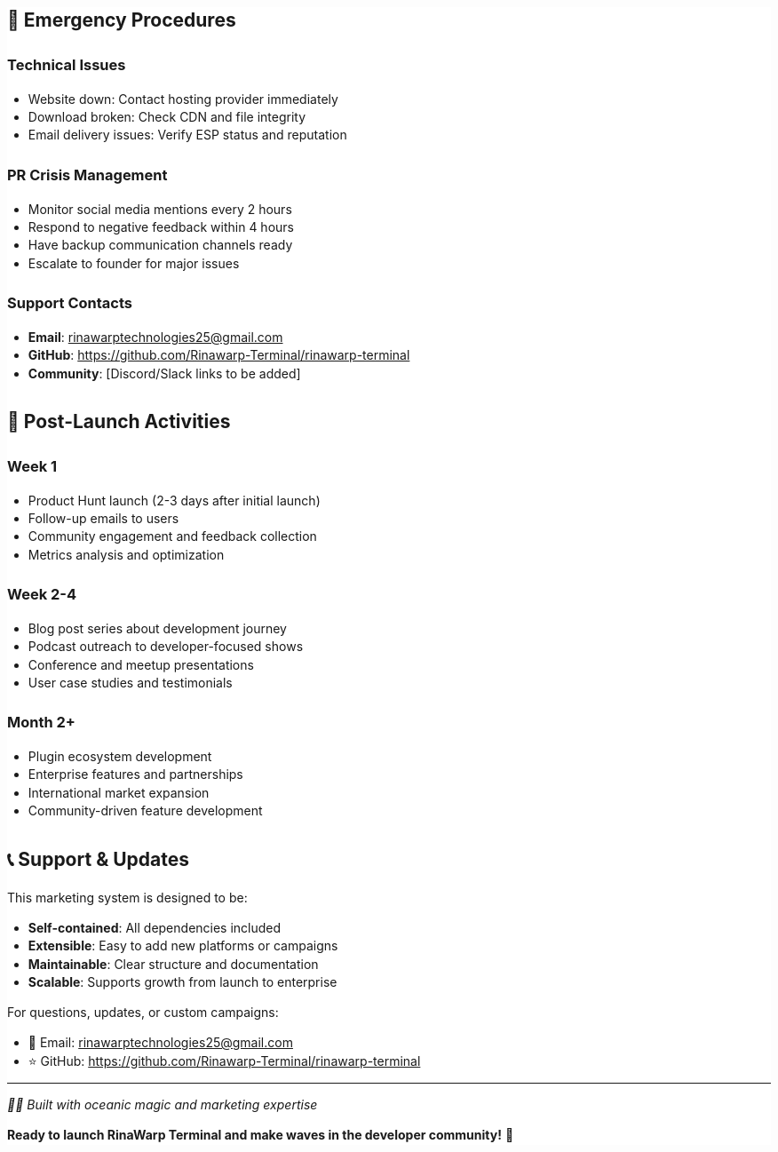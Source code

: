 ## 🚨 Emergency Procedures

### Technical Issues
- Website down: Contact hosting provider immediately
- Download broken: Check CDN and file integrity
- Email delivery issues: Verify ESP status and reputation

### PR Crisis Management
- Monitor social media mentions every 2 hours
- Respond to negative feedback within 4 hours
- Have backup communication channels ready
- Escalate to founder for major issues

### Support Contacts
- **Email**: rinawarptechnologies25@gmail.com
- **GitHub**: https://github.com/Rinawarp-Terminal/rinawarp-terminal
- **Community**: [Discord/Slack links to be added]

## 🎉 Post-Launch Activities

### Week 1
- Product Hunt launch (2-3 days after initial launch)
- Follow-up emails to users
- Community engagement and feedback collection
- Metrics analysis and optimization

### Week 2-4
- Blog post series about development journey
- Podcast outreach to developer-focused shows
- Conference and meetup presentations
- User case studies and testimonials

### Month 2+
- Plugin ecosystem development
- Enterprise features and partnerships
- International market expansion
- Community-driven feature development

## 📞 Support & Updates

This marketing system is designed to be:
- **Self-contained**: All dependencies included
- **Extensible**: Easy to add new platforms or campaigns
- **Maintainable**: Clear structure and documentation
- **Scalable**: Supports growth from launch to enterprise

For questions, updates, or custom campaigns:
- 📧 Email: rinawarptechnologies25@gmail.com
- ⭐ GitHub: https://github.com/Rinawarp-Terminal/rinawarp-terminal

---

*🧜‍♀️ Built with oceanic magic and marketing expertise*

**Ready to launch RinaWarp Terminal and make waves in the developer community!** 🌊
